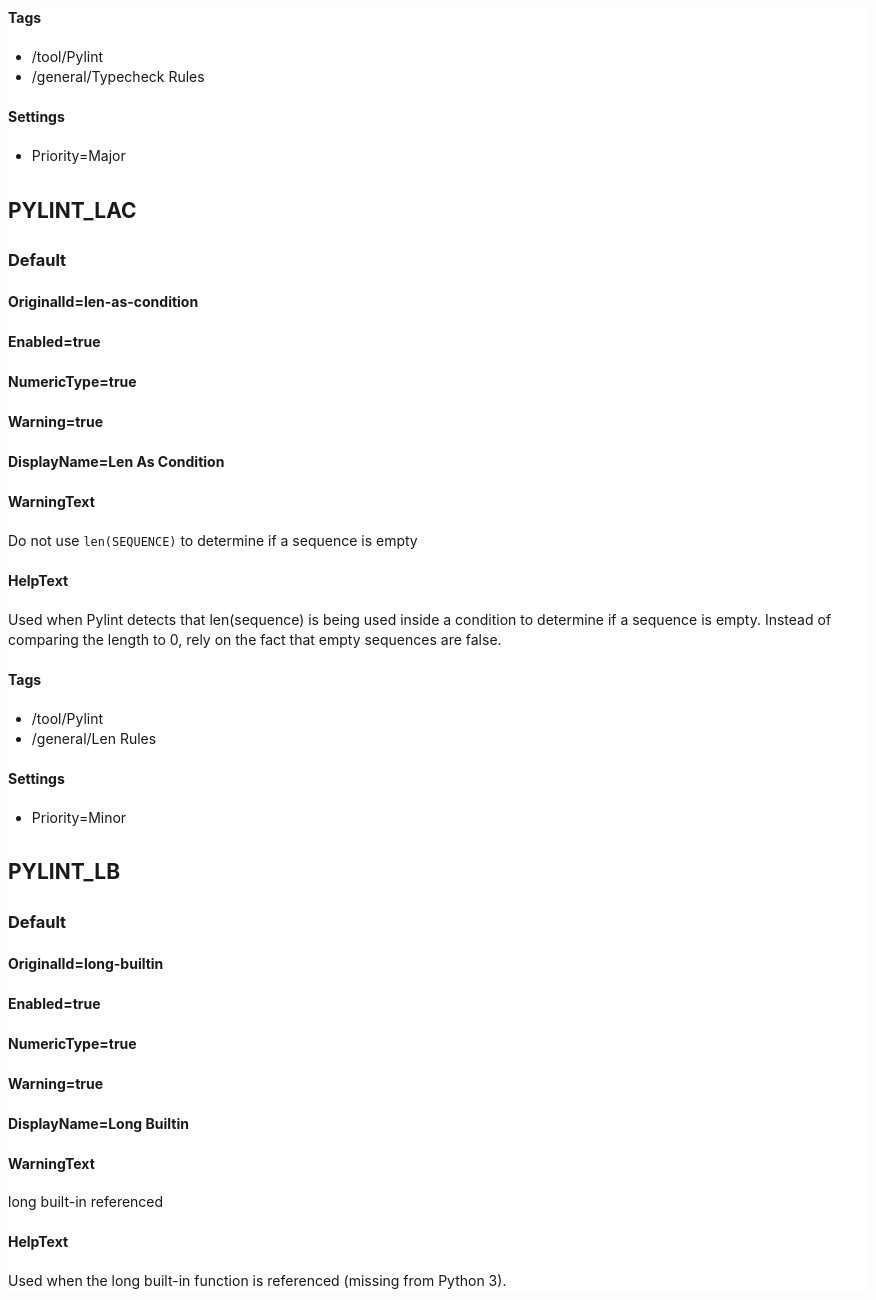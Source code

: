 
#### Tags
- /tool/Pylint
- /general/Typecheck Rules

#### Settings
- Priority=Major


## PYLINT_LAC
### Default
#### OriginalId=len-as-condition
#### Enabled=true
#### NumericType=true
#### Warning=true
#### DisplayName=Len As Condition
#### WarningText
  Do not use `len(SEQUENCE)` to determine if a sequence is empty

#### HelpText
  Used when Pylint detects that len(sequence) is being used inside a condition to determine if a sequence is empty. Instead of comparing the length to 0, rely on the fact that empty sequences are false.


#### Tags
- /tool/Pylint
- /general/Len Rules

#### Settings
- Priority=Minor


## PYLINT_LB
### Default
#### OriginalId=long-builtin
#### Enabled=true
#### NumericType=true
#### Warning=true
#### DisplayName=Long Builtin
#### WarningText
  long built-in referenced

#### HelpText
  Used when the long built-in function is referenced (missing from Python 3).
